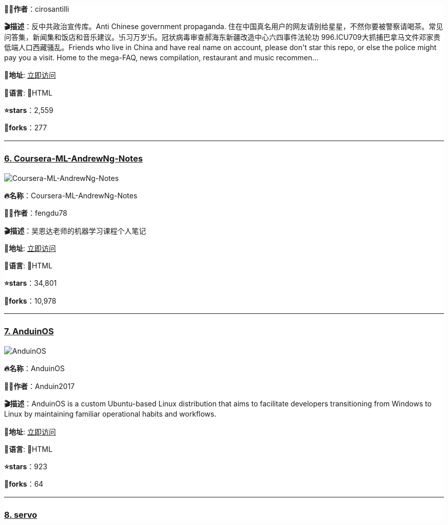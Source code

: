 **🧑‍💻作者**：cirosantilli 

**🎬描述**：反中共政治宣传库。Anti Chinese government propaganda. 住在中国真名用户的网友请别给星星，不然你要被警察请喝茶。常见问答集，新闻集和饭店和音乐建议。卐习万岁卐。冠状病毒审查郝海东新疆改造中心六四事件法轮功 996.ICU709大抓捕巴拿马文件邓家贵低端人口西藏骚乱。Friends who live in China and have real name on account, please don't star this repo, or else the police might pay you a visit. Home to the mega-FAQ, news compilation, restaurant and music recommen… 

**🔗地址**: [立即访问](https://github.com//cirosantilli/china-dictatorship) 

**👀语言**: 🔺HTML 

**⭐stars**：2,559 

**📍forks**：277 

--- 

### [6. Coursera-ML-AndrewNg-Notes](https://github.com//fengdu78/Coursera-ML-AndrewNg-Notes) 

![Coursera-ML-AndrewNg-Notes](https://s0.wp.com/mshots/v1/https://github.com//fengdu78/Coursera-ML-AndrewNg-Notes?w=600&h=450) 

**🔥名称**：Coursera-ML-AndrewNg-Notes 

**🧑‍💻作者**：fengdu78 

**🎬描述**：吴恩达老师的机器学习课程个人笔记 

**🔗地址**: [立即访问](https://github.com//fengdu78/Coursera-ML-AndrewNg-Notes) 

**👀语言**: 🔺HTML 

**⭐stars**：34,801 

**📍forks**：10,978 

--- 

### [7. AnduinOS](https://github.com//Anduin2017/AnduinOS) 

![AnduinOS](https://s0.wp.com/mshots/v1/https://github.com//Anduin2017/AnduinOS?w=600&h=450) 

**🔥名称**：AnduinOS 

**🧑‍💻作者**：Anduin2017 

**🎬描述**：AnduinOS is a custom Ubuntu-based Linux distribution that aims to facilitate developers transitioning from Windows to Linux by maintaining familiar operational habits and workflows. 

**🔗地址**: [立即访问](https://github.com//Anduin2017/AnduinOS) 

**👀语言**: 🔺HTML 

**⭐stars**：923 

**📍forks**：64 

--- 

### [8. servo](https://github.com//servo/servo) 
